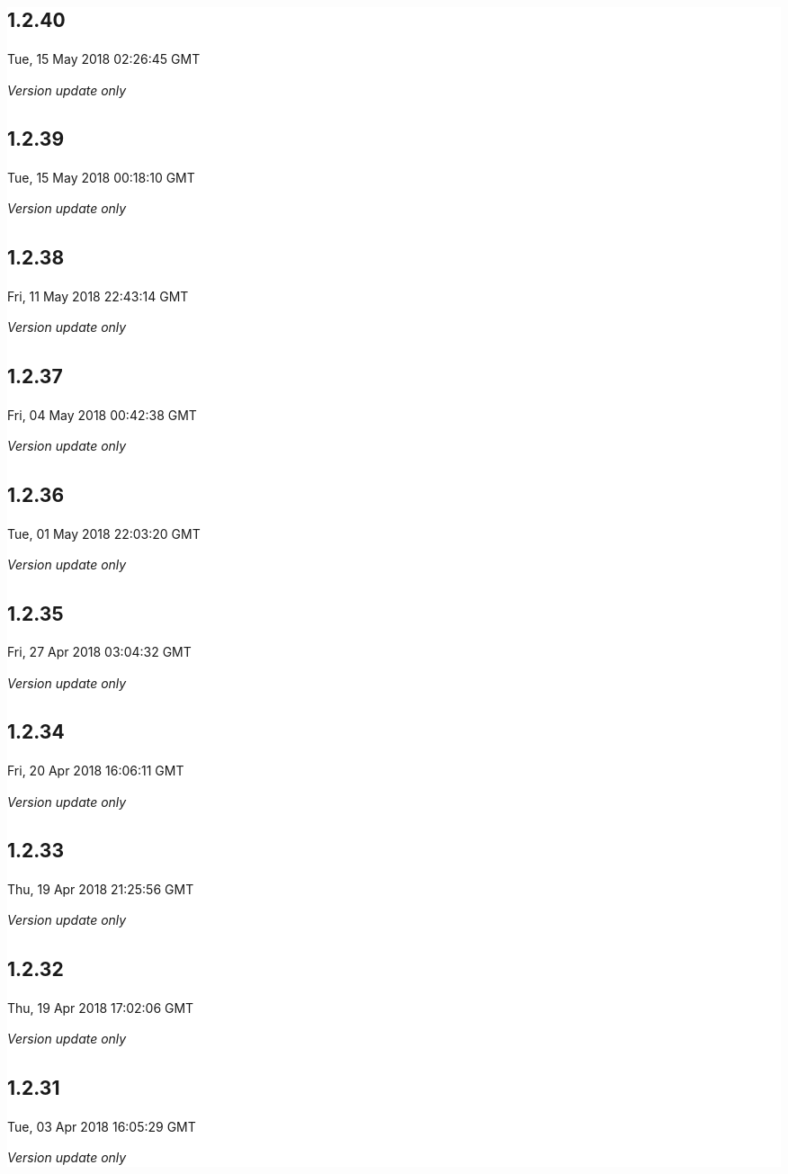 ## 1.2.40
Tue, 15 May 2018 02:26:45 GMT

_Version update only_

## 1.2.39
Tue, 15 May 2018 00:18:10 GMT

_Version update only_

## 1.2.38
Fri, 11 May 2018 22:43:14 GMT

_Version update only_

## 1.2.37
Fri, 04 May 2018 00:42:38 GMT

_Version update only_

## 1.2.36
Tue, 01 May 2018 22:03:20 GMT

_Version update only_

## 1.2.35
Fri, 27 Apr 2018 03:04:32 GMT

_Version update only_

## 1.2.34
Fri, 20 Apr 2018 16:06:11 GMT

_Version update only_

## 1.2.33
Thu, 19 Apr 2018 21:25:56 GMT

_Version update only_

## 1.2.32
Thu, 19 Apr 2018 17:02:06 GMT

_Version update only_

## 1.2.31
Tue, 03 Apr 2018 16:05:29 GMT

_Version update only_

